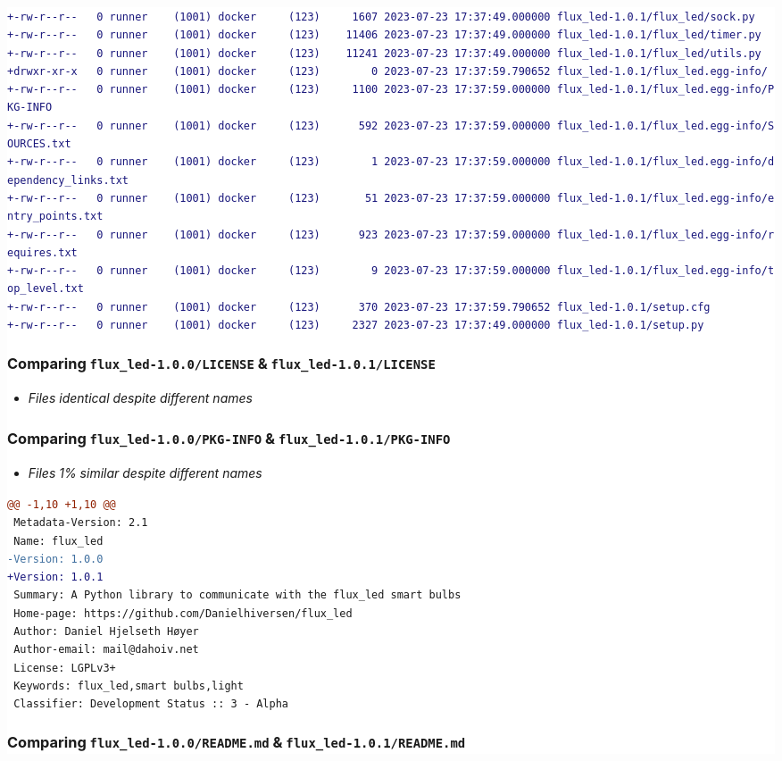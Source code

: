 ```diff
+-rw-r--r--   0 runner    (1001) docker     (123)     1607 2023-07-23 17:37:49.000000 flux_led-1.0.1/flux_led/sock.py
+-rw-r--r--   0 runner    (1001) docker     (123)    11406 2023-07-23 17:37:49.000000 flux_led-1.0.1/flux_led/timer.py
+-rw-r--r--   0 runner    (1001) docker     (123)    11241 2023-07-23 17:37:49.000000 flux_led-1.0.1/flux_led/utils.py
+drwxr-xr-x   0 runner    (1001) docker     (123)        0 2023-07-23 17:37:59.790652 flux_led-1.0.1/flux_led.egg-info/
+-rw-r--r--   0 runner    (1001) docker     (123)     1100 2023-07-23 17:37:59.000000 flux_led-1.0.1/flux_led.egg-info/PKG-INFO
+-rw-r--r--   0 runner    (1001) docker     (123)      592 2023-07-23 17:37:59.000000 flux_led-1.0.1/flux_led.egg-info/SOURCES.txt
+-rw-r--r--   0 runner    (1001) docker     (123)        1 2023-07-23 17:37:59.000000 flux_led-1.0.1/flux_led.egg-info/dependency_links.txt
+-rw-r--r--   0 runner    (1001) docker     (123)       51 2023-07-23 17:37:59.000000 flux_led-1.0.1/flux_led.egg-info/entry_points.txt
+-rw-r--r--   0 runner    (1001) docker     (123)      923 2023-07-23 17:37:59.000000 flux_led-1.0.1/flux_led.egg-info/requires.txt
+-rw-r--r--   0 runner    (1001) docker     (123)        9 2023-07-23 17:37:59.000000 flux_led-1.0.1/flux_led.egg-info/top_level.txt
+-rw-r--r--   0 runner    (1001) docker     (123)      370 2023-07-23 17:37:59.790652 flux_led-1.0.1/setup.cfg
+-rw-r--r--   0 runner    (1001) docker     (123)     2327 2023-07-23 17:37:49.000000 flux_led-1.0.1/setup.py
```

### Comparing `flux_led-1.0.0/LICENSE` & `flux_led-1.0.1/LICENSE`

 * *Files identical despite different names*

### Comparing `flux_led-1.0.0/PKG-INFO` & `flux_led-1.0.1/PKG-INFO`

 * *Files 1% similar despite different names*

```diff
@@ -1,10 +1,10 @@
 Metadata-Version: 2.1
 Name: flux_led
-Version: 1.0.0
+Version: 1.0.1
 Summary: A Python library to communicate with the flux_led smart bulbs
 Home-page: https://github.com/Danielhiversen/flux_led
 Author: Daniel Hjelseth Høyer
 Author-email: mail@dahoiv.net
 License: LGPLv3+
 Keywords: flux_led,smart bulbs,light
 Classifier: Development Status :: 3 - Alpha
```

### Comparing `flux_led-1.0.0/README.md` & `flux_led-1.0.1/README.md`
